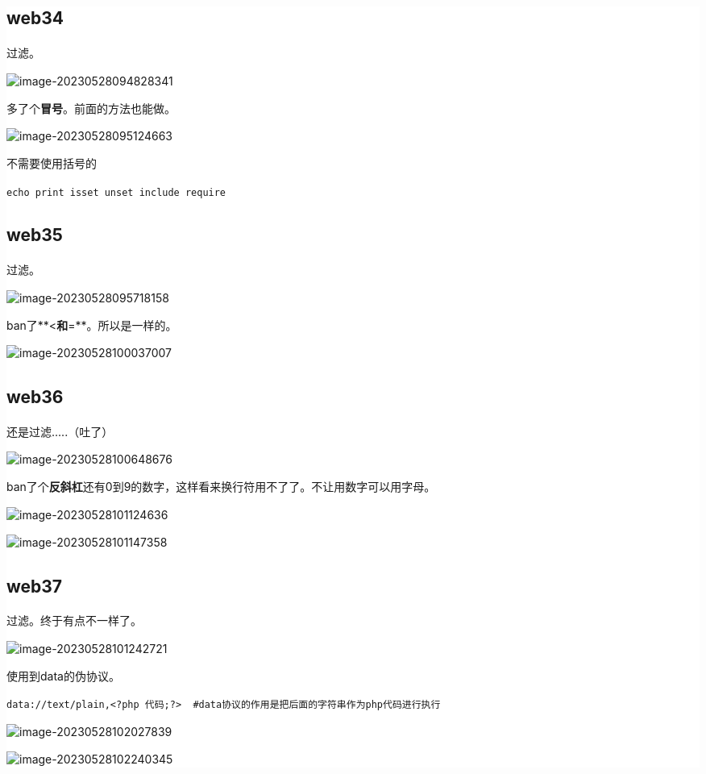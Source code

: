 ## web34

过滤。

![image-20230528094828341](https://cdn.jsdelivr.net/gh/rainsbluechan/blogimage@main/img/image-20230528094828341.png)

多了个**冒号**。前面的方法也能做。

![image-20230528095124663](https://cdn.jsdelivr.net/gh/rainsbluechan/blogimage@main/img/image-20230528095124663.png)

不需要使用括号的

```
echo print isset unset include require
```

## web35

过滤。

![image-20230528095718158](https://cdn.jsdelivr.net/gh/rainsbluechan/blogimage@main/img/image-20230528095718158.png)

ban了**<**和**=**。所以是一样的。

![image-20230528100037007](https://cdn.jsdelivr.net/gh/rainsbluechan/blogimage@main/img/image-20230528100037007.png)

## web36

还是过滤.....（吐了）

![image-20230528100648676](https://cdn.jsdelivr.net/gh/rainsbluechan/blogimage@main/img/image-20230528100648676.png)

ban了个**反斜杠**还有0到9的数字，这样看来换行符用不了了。不让用数字可以用字母。

![image-20230528101124636](https://cdn.jsdelivr.net/gh/rainsbluechan/blogimage@main/img/image-20230528101124636.png)

![image-20230528101147358](https://cdn.jsdelivr.net/gh/rainsbluechan/blogimage@main/img/image-20230528101147358.png)

## web37

过滤。终于有点不一样了。

![image-20230528101242721](https://cdn.jsdelivr.net/gh/rainsbluechan/blogimage@main/img/image-20230528101242721.png)

使用到data的伪协议。

```
data://text/plain,<?php 代码;?>  #data协议的作用是把后面的字符串作为php代码进行执行
```

![image-20230528102027839](https://cdn.jsdelivr.net/gh/rainsbluechan/blogimage@main/img/image-20230528102027839.png)

![image-20230528102240345](https://cdn.jsdelivr.net/gh/rainsbluechan/blogimage@main/img/image-20230528102240345.png)
